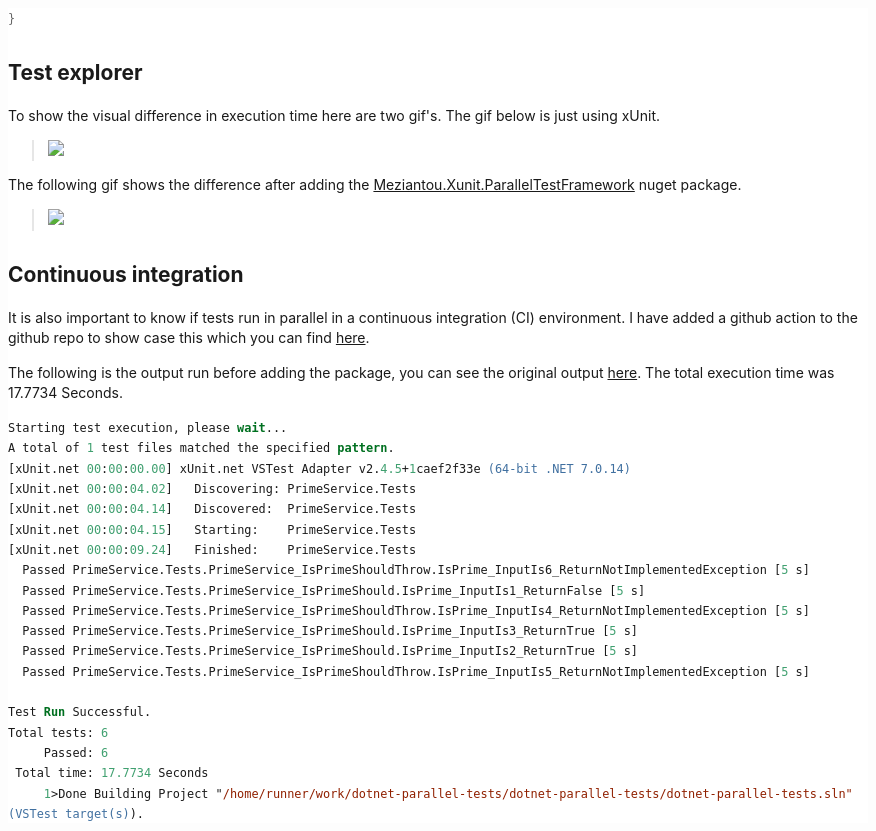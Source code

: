```csharp
}

```

Test explorer
-------------

To show the visual difference in execution time here are two gif's. The gif below is just using xUnit.

> ![](/posts/images/xunit.gif)

The following gif shows the difference after adding the [Meziantou.Xunit.ParallelTestFramework](https://github.com/meziantou/Meziantou.Xunit.ParallelTestFramework) nuget package.

> ![](/posts/images/xunit-2.gif)

Continuous integration
----------------------

It is also important to know if tests run in parallel in a continuous integration (CI) environment. I have added a github action to the github repo to show case this which you can find [here](https://github.com/reggieray/dotnet-parallel-tests/actions).

The following is the output run before adding the package, you can see the original output [here](https://github.com/reggieray/dotnet-parallel-tests/actions/runs/7365270219/job/20046431006). The total execution time was 17.7734 Seconds.

```ps
Starting test execution, please wait...
A total of 1 test files matched the specified pattern.
[xUnit.net 00:00:00.00] xUnit.net VSTest Adapter v2.4.5+1caef2f33e (64-bit .NET 7.0.14)
[xUnit.net 00:00:04.02]   Discovering: PrimeService.Tests
[xUnit.net 00:00:04.14]   Discovered:  PrimeService.Tests
[xUnit.net 00:00:04.15]   Starting:    PrimeService.Tests
[xUnit.net 00:00:09.24]   Finished:    PrimeService.Tests
  Passed PrimeService.Tests.PrimeService_IsPrimeShouldThrow.IsPrime_InputIs6_ReturnNotImplementedException [5 s]
  Passed PrimeService.Tests.PrimeService_IsPrimeShould.IsPrime_InputIs1_ReturnFalse [5 s]
  Passed PrimeService.Tests.PrimeService_IsPrimeShouldThrow.IsPrime_InputIs4_ReturnNotImplementedException [5 s]
  Passed PrimeService.Tests.PrimeService_IsPrimeShould.IsPrime_InputIs3_ReturnTrue [5 s]
  Passed PrimeService.Tests.PrimeService_IsPrimeShould.IsPrime_InputIs2_ReturnTrue [5 s]
  Passed PrimeService.Tests.PrimeService_IsPrimeShouldThrow.IsPrime_InputIs5_ReturnNotImplementedException [5 s]

Test Run Successful.
Total tests: 6
     Passed: 6
 Total time: 17.7734 Seconds
     1>Done Building Project "/home/runner/work/dotnet-parallel-tests/dotnet-parallel-tests/dotnet-parallel-tests.sln" (VSTest target(s)).

```
